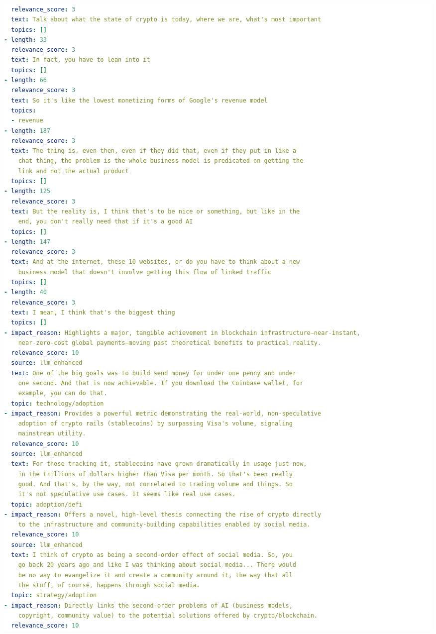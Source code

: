 ```yaml
  relevance_score: 3
  text: Talk about what the state of crypto is today, where we are, what's most important
  topics: []
- length: 33
  relevance_score: 3
  text: In fact, you have to lean into it
  topics: []
- length: 66
  relevance_score: 3
  text: So it's like the lowest monetizing forms of Google's revenue model
  topics:
  - revenue
- length: 187
  relevance_score: 3
  text: The thing is, even then, even if they did that, even if they put in like a
    chat thing, the problem is the whole business model is predicated on getting the
    link and not the actual product
  topics: []
- length: 125
  relevance_score: 3
  text: But the reality is, I think that's to be nice or something, but like in the
    end, you don't really need that if it's a good AI
  topics: []
- length: 147
  relevance_score: 3
  text: And at the internet, these 10 websites, or do you have to think about a new
    business model that doesn't involve getting this flow of linked traffic
  topics: []
- length: 40
  relevance_score: 3
  text: I mean, I think that's the biggest thing
  topics: []
- impact_reason: Highlights a major, tangible achievement in blockchain infrastructure—near-instant,
    near-zero-cost global payments—moving past theoretical benefits to practical reality.
  relevance_score: 10
  source: llm_enhanced
  text: One of the big goals was to build send money for under one penny and under
    one second. And that is now achievable. If you download the Coinbase wallet, for
    example, you can do that.
  topic: technology/adoption
- impact_reason: Provides a powerful metric demonstrating the real-world, non-speculative
    adoption of crypto rails (stablecoins) by surpassing Visa's volume, signaling
    mainstream utility.
  relevance_score: 10
  source: llm_enhanced
  text: For those tracking it, stablecoins have grown dramatically in usage just now,
    in the trillions of dollars higher than Visa per month. So that's been really
    good. And that's, by the way, not correlated to trading volume and things. So
    it's not speculative use cases. It seems like real use cases.
  topic: adoption/defi
- impact_reason: Offers a novel, high-level thesis connecting the rise of crypto directly
    to the infrastructure and community-building capabilities enabled by social media.
  relevance_score: 10
  source: llm_enhanced
  text: I think of crypto as being a second-order effect of social media. So, you
    go back 20 years ago and like I was thinking about social media... There would
    be no way to evangelize it and create a community around it, the way that all
    the stuff, of course, happens through social media.
  topic: strategy/adoption
- impact_reason: Directly links the second-order problems of AI (business models,
    copyright, community value) to the potential solutions offered by crypto/blockchain.
  relevance_score: 10
```